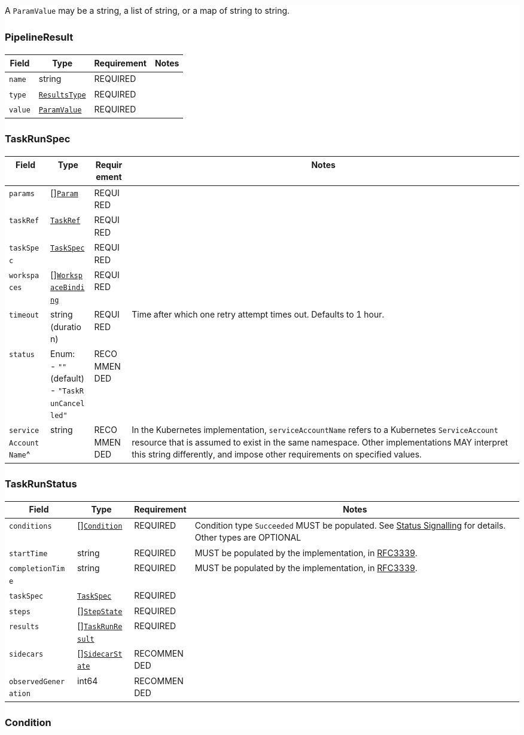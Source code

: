 A `ParamValue` may be a string, a list of string, or a map of string to string.

### PipelineResult

| Field   | Type                          | Requirement | Notes |
|---------|-------------------------------|-------------|-------|
| `name`  | string                        | REQUIRED    |       |
| `type`  | [`ResultsType`](#resultstype) | REQUIRED    |       |
| `value` | [`ParamValue`](#paramvalue)   | REQUIRED    |       |

### TaskRunSpec

| Field                 | Type                                                | Requirement | Notes                                                                                                                                                                                                                                                                   |
|-----------------------|-----------------------------------------------------|-------------|-------------------------------------------------------------------------------------------------------------------------------------------------------------------------------------------------------------------------------------------------------------------------|
| `params`              | [][`Param`](#param)                                 | REQUIRED    |                                                                                                                                                                                                                                                                         |
| `taskRef`             | [`TaskRef`](#taskref)                               | REQUIRED    |                                                                                                                                                                                                                                                                         |
| `taskSpec`            | [`TaskSpec`](#taskspec)                             | REQUIRED    |                                                                                                                                                                                                                                                                         |
| `workspaces`          | [][`WorkspaceBinding`](#workspacebinding)           | REQUIRED    |                                                                                                                                                                                                                                                                         |
| `timeout`             | string (duration)                                   | REQUIRED    | Time after which one retry attempt times out. Defaults to 1 hour.                                                                                                                                                                                                       |
| `status`              | Enum:<br>- `""` (default)<br>- `"TaskRunCancelled"` | RECOMMENDED |                                                                                                                                                                                                                                                                         |
| `serviceAccountName`^ | string                                              | RECOMMENDED | In the Kubernetes implementation, `serviceAccountName` refers to a Kubernetes `ServiceAccount` resource that is assumed to exist in the same namespace. Other implementations MAY interpret this string differently, and impose other requirements on specified values. |

### TaskRunStatus

| Field                | Type                                | Requirement | Notes                                                                                                                           |
|----------------------|-------------------------------------|-------------|---------------------------------------------------------------------------------------------------------------------------------|
| `conditions`         | [][`Condition`](#condition)         | REQUIRED    | Condition type `Succeeded` MUST be populated. See [Status Signalling](#status-signalling) for details. Other types are OPTIONAL |
| `startTime`          | string                              | REQUIRED    | MUST be populated by the implementation, in [RFC3339](https://tools.ietf.org/html/rfc3339).                                     |
| `completionTime`     | string                              | REQUIRED    | MUST be populated by the implementation, in [RFC3339](https://tools.ietf.org/html/rfc3339).                                     |
| `taskSpec`           | [`TaskSpec`](#taskspec)             | REQUIRED    |                                                                                                                                 |
| `steps`              | [][`StepState`](#stepstate)         | REQUIRED    |                                                                                                                                 |
| `results`            | [][`TaskRunResult`](#taskrunresult) | REQUIRED    |                                                                                                                                 |
| `sidecars`           | [][`SidecarState`](#sidecarstate)   | RECOMMENDED |                                                                                                                                 |
| `observedGeneration` | int64                               | RECOMMENDED |                                                                                                                                 |

### Condition

